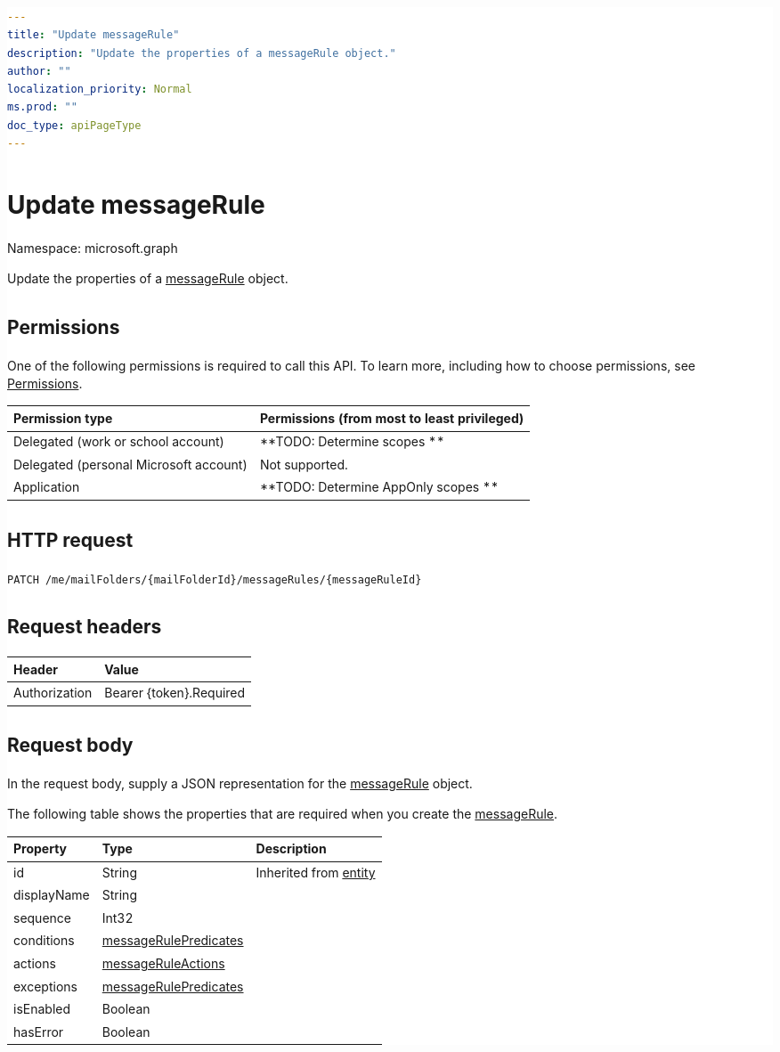 ```yaml
---
title: "Update messageRule"
description: "Update the properties of a messageRule object."
author: ""
localization_priority: Normal
ms.prod: ""
doc_type: apiPageType
---
```


# Update messageRule

Namespace: microsoft.graph

Update the properties of a [messageRule](../resources/messagerule.md) object.

## Permissions
One of the following permissions is required to call this API. To learn more, including how to choose permissions, see [Permissions](/concepts/permissions-reference.md).

|Permission type|Permissions (from most to least privileged)|
|:---|:---|
|Delegated (work or school account)|**TODO: Determine scopes **|
|Delegated (personal Microsoft account)|Not supported.|
|Application|**TODO: Determine AppOnly scopes **|

## HTTP request

``` http
PATCH /me/mailFolders/{mailFolderId}/messageRules/{messageRuleId}
```

## Request headers
|Header|Value|
|:---|:---|
|Authorization|Bearer {token}.Required|

## Request body
In the request body, supply a JSON representation for the [messageRule](../resources/messagerule.md) object.

The following table shows the properties that are required when you create the [messageRule](../resources/messagerule.md).

|Property|Type|Description|
|:---|:---|:---|
|id|String| Inherited from [entity](../resources/entity.md)|
|displayName|String||
|sequence|Int32||
|conditions|[messageRulePredicates](../resources/messagerulepredicates.md)||
|actions|[messageRuleActions](../resources/messageruleactions.md)||
|exceptions|[messageRulePredicates](../resources/messagerulepredicates.md)||
|isEnabled|Boolean||
|hasError|Boolean||